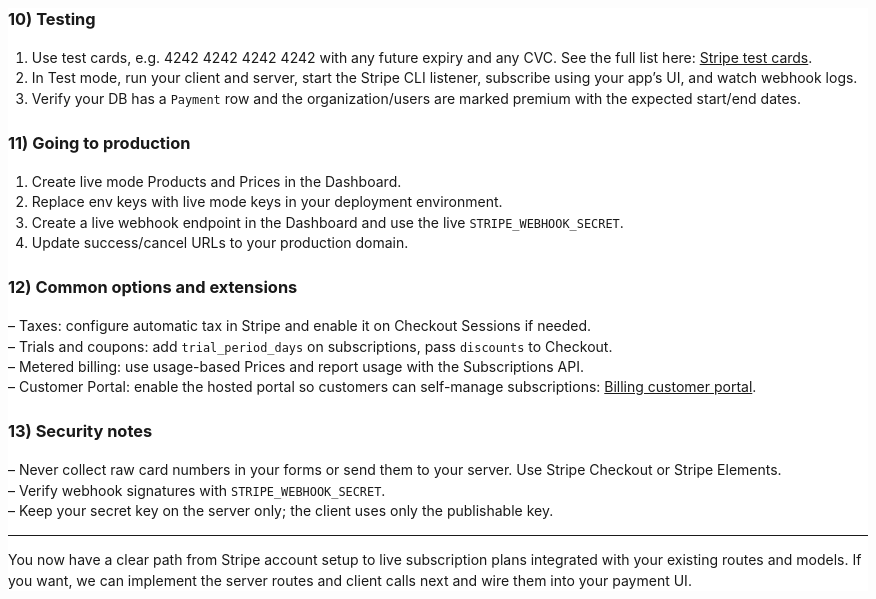 ### 10) Testing

1. Use test cards, e.g. 4242 4242 4242 4242 with any future expiry and any CVC. See the full list here: [Stripe test cards](https://docs.stripe.com/testing#cards).
2. In Test mode, run your client and server, start the Stripe CLI listener, subscribe using your app’s UI, and watch webhook logs.
3. Verify your DB has a `Payment` row and the organization/users are marked premium with the expected start/end dates.

### 11) Going to production

1. Create live mode Products and Prices in the Dashboard.
2. Replace env keys with live mode keys in your deployment environment.
3. Create a live webhook endpoint in the Dashboard and use the live `STRIPE_WEBHOOK_SECRET`.
4. Update success/cancel URLs to your production domain.

### 12) Common options and extensions

– Taxes: configure automatic tax in Stripe and enable it on Checkout Sessions if needed.  
– Trials and coupons: add `trial_period_days` on subscriptions, pass `discounts` to Checkout.  
– Metered billing: use usage-based Prices and report usage with the Subscriptions API.  
– Customer Portal: enable the hosted portal so customers can self-manage subscriptions: [Billing customer portal](https://docs.stripe.com/billing/subscriptions/customer-portal).

### 13) Security notes

– Never collect raw card numbers in your forms or send them to your server. Use Stripe Checkout or Stripe Elements.  
– Verify webhook signatures with `STRIPE_WEBHOOK_SECRET`.  
– Keep your secret key on the server only; the client uses only the publishable key.

---

You now have a clear path from Stripe account setup to live subscription plans integrated with your existing routes and models. If you want, we can implement the server routes and client calls next and wire them into your payment UI.


